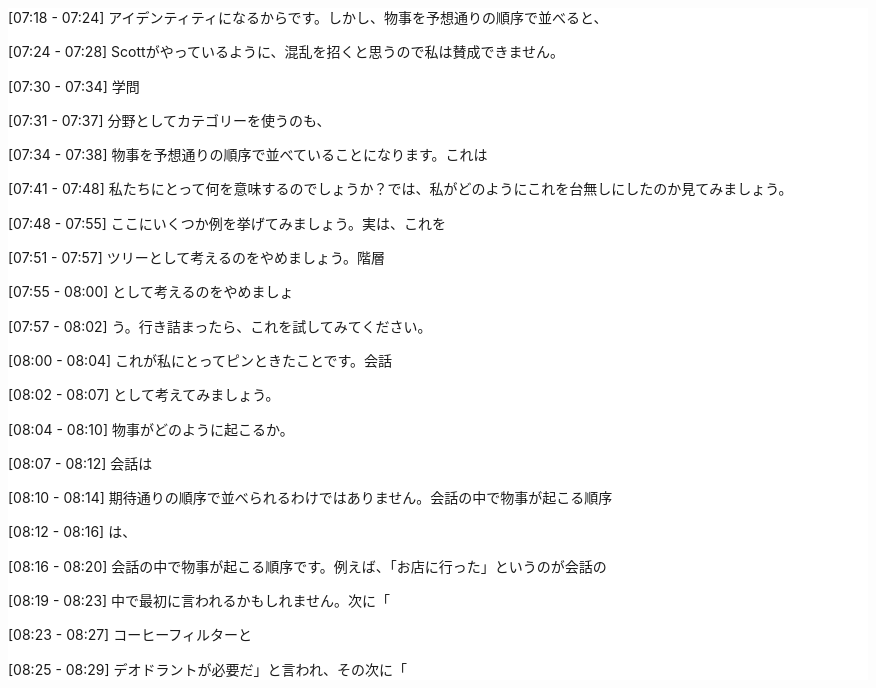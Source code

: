 [07:18 - 07:24]
アイデンティティになるからです。しかし、物事を予想通りの順序で並べると、

[07:24 - 07:28]
Scottがやっているように、混乱を招くと思うので私は賛成できません。

[07:30 - 07:34]
学問

[07:31 - 07:37]
分野としてカテゴリーを使うのも、

[07:34 - 07:38]
物事を予想通りの順序で並べていることになります。これは

[07:41 - 07:48]
私たちにとって何を意味するのでしょうか？では、私がどのようにこれを台無しにしたのか見てみましょう。

[07:48 - 07:55]
ここにいくつか例を挙げてみましょう。実は、これを

[07:51 - 07:57]
ツリーとして考えるのをやめましょう。階層

[07:55 - 08:00]
として考えるのをやめましょ

[07:57 - 08:02]
う。行き詰まったら、これを試してみてください。

[08:00 - 08:04]
これが私にとってピンときたことです。会話

[08:02 - 08:07]
として考えてみましょう。

[08:04 - 08:10]
物事がどのように起こるか。

[08:07 - 08:12]
会話は

[08:10 - 08:14]
期待通りの順序で並べられるわけではありません。会話の中で物事が起こる順序

[08:12 - 08:16]
は、

[08:16 - 08:20]
会話の中で物事が起こる順序です。例えば、「お店に行った」というのが会話の

[08:19 - 08:23]
中で最初に言われるかもしれません。次に「

[08:23 - 08:27]
コーヒーフィルターと

[08:25 - 08:29]
デオドラントが必要だ」と言われ、その次に「
